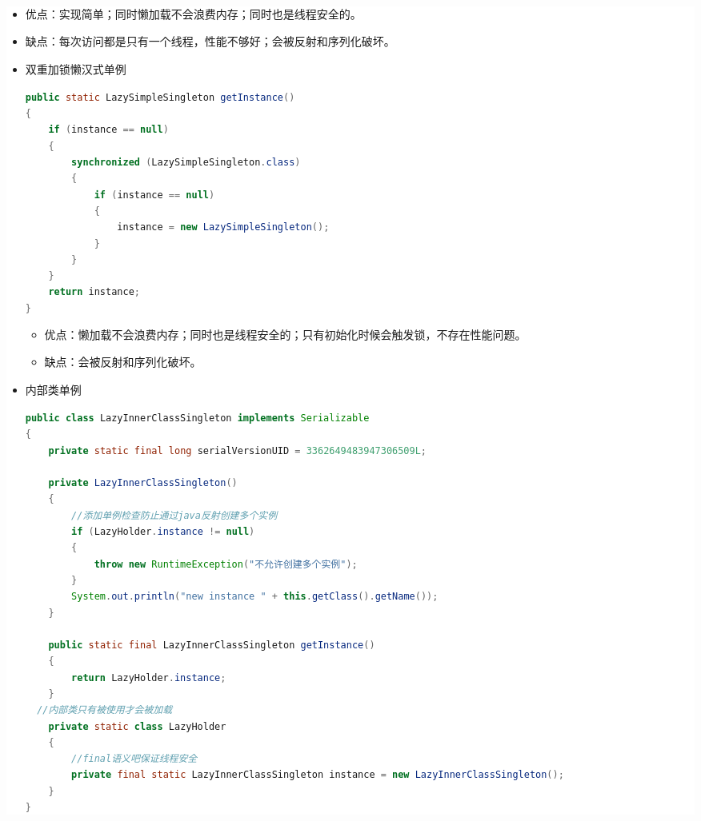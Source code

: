   - 优点：实现简单；同时懒加载不会浪费内存；同时也是线程安全的。

  - 缺点：每次访问都是只有一个线程，性能不够好；会被反射和序列化破坏。

- 双重加锁懒汉式单例

  ```java
  public static LazySimpleSingleton getInstance()
  {
      if (instance == null)
      {
          synchronized (LazySimpleSingleton.class)
          {
              if (instance == null)
              {
                  instance = new LazySimpleSingleton();
              }
          }
      }
      return instance;
  }
  ```

  - 优点：懒加载不会浪费内存；同时也是线程安全的；只有初始化时候会触发锁，不存在性能问题。

  - 缺点：会被反射和序列化破坏。

- 内部类单例

  ```java
  public class LazyInnerClassSingleton implements Serializable
  {
      private static final long serialVersionUID = 3362649483947306509L;
  
      private LazyInnerClassSingleton()
      {
          //添加单例检查防止通过java反射创建多个实例
          if (LazyHolder.instance != null)
          {
              throw new RuntimeException("不允许创建多个实例");
          }
          System.out.println("new instance " + this.getClass().getName());
      }
  
      public static final LazyInnerClassSingleton getInstance()
      {
          return LazyHolder.instance;
      }
  	//内部类只有被使用才会被加载
      private static class LazyHolder
      {
          //final语义吧保证线程安全
          private final static LazyInnerClassSingleton instance = new LazyInnerClassSingleton();
      }
  }
  ```
